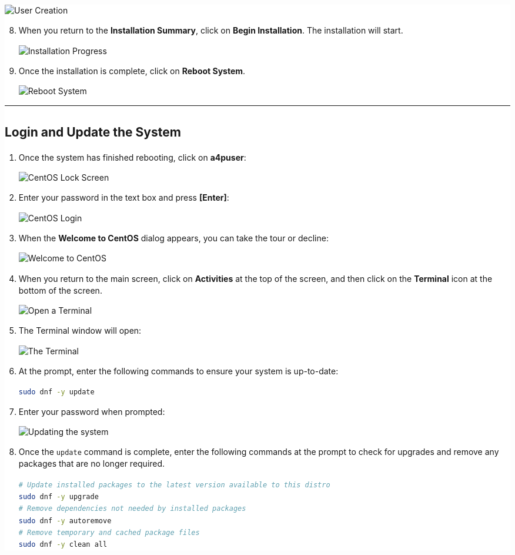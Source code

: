    ![User Creation](img/install_40.png)

8. When you return to the **Installation Summary**, click on **Begin Installation**. The installation will start.

   ![Installation Progress](img/install_41.png)

9. Once the installation is complete, click on **Reboot System**.

   ![Reboot System](img/install_42.png)

-----

## Login and Update the System

1. Once the system has finished rebooting, click on **a4puser**:

    ![CentOS Lock Screen](img/install_43.png)

2. Enter your password in the text box and press **[Enter]**:

   ![CentOS Login](img/install_44.png)

3. When the **Welcome to CentOS** dialog appears, you can take the tour or decline:

   ![Welcome to CentOS](img/install_45.png)

4. When you return to the main screen, click on **Activities** at the top of the screen, and then click on the **Terminal** icon at the bottom of the screen.

   ![Open a Terminal](img/install_46.png)

5. The Terminal window will open:

   ![The Terminal](img/install_47.png)

6. At the prompt, enter the following commands to ensure your system is up-to-date:

   ```bash
   sudo dnf -y update
   ```

7. Enter your password when prompted:

   ![Updating the system](img/install_49.png)

8. Once the `update` command is complete, enter the following commands at the prompt to check for upgrades and remove any packages that are no longer required.

   ```bash
   # Update installed packages to the latest version available to this distro
   sudo dnf -y upgrade
   # Remove dependencies not needed by installed packages
   sudo dnf -y autoremove
   # Remove temporary and cached package files
   sudo dnf -y clean all
   ```


[^1]: The CentOS project at <https://www.centos.org/>.